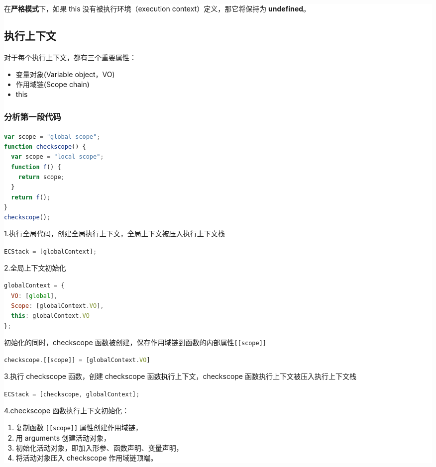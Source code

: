 在**严格模式**下，如果 this 没有被执行环境（execution context）定义，那它将保持为 **undefined**。

## 执行上下文

对于每个执行上下文，都有三个重要属性：

- 变量对象(Variable object，VO)
- 作用域链(Scope chain)
- this

### 分析第一段代码

```js
var scope = "global scope";
function checkscope() {
  var scope = "local scope";
  function f() {
    return scope;
  }
  return f();
}
checkscope();
```

1.执行全局代码，创建全局执行上下文，全局上下文被压入执行上下文栈

```js
ECStack = [globalContext];
```

2.全局上下文初始化

```js
globalContext = {
  VO: [global],
  Scope: [globalContext.VO],
  this: globalContext.VO
};
```

初始化的同时，checkscope 函数被创建，保存作用域链到函数的内部属性`[[scope]]`

```js
checkscope.[[scope]] = [globalContext.VO]
```

3.执行 checkscope 函数，创建 checkscope 函数执行上下文，checkscope 函数执行上下文被压入执行上下文栈

```js
ECStack = [checkscope, globalContext];
```

4.checkscope 函数执行上下文初始化：

1. 复制函数 `[[scope]]` 属性创建作用域链，
2. 用 arguments 创建活动对象，
3. 初始化活动对象，即加入形参、函数声明、变量声明，
4. 将活动对象压入 checkscope 作用域链顶端。
